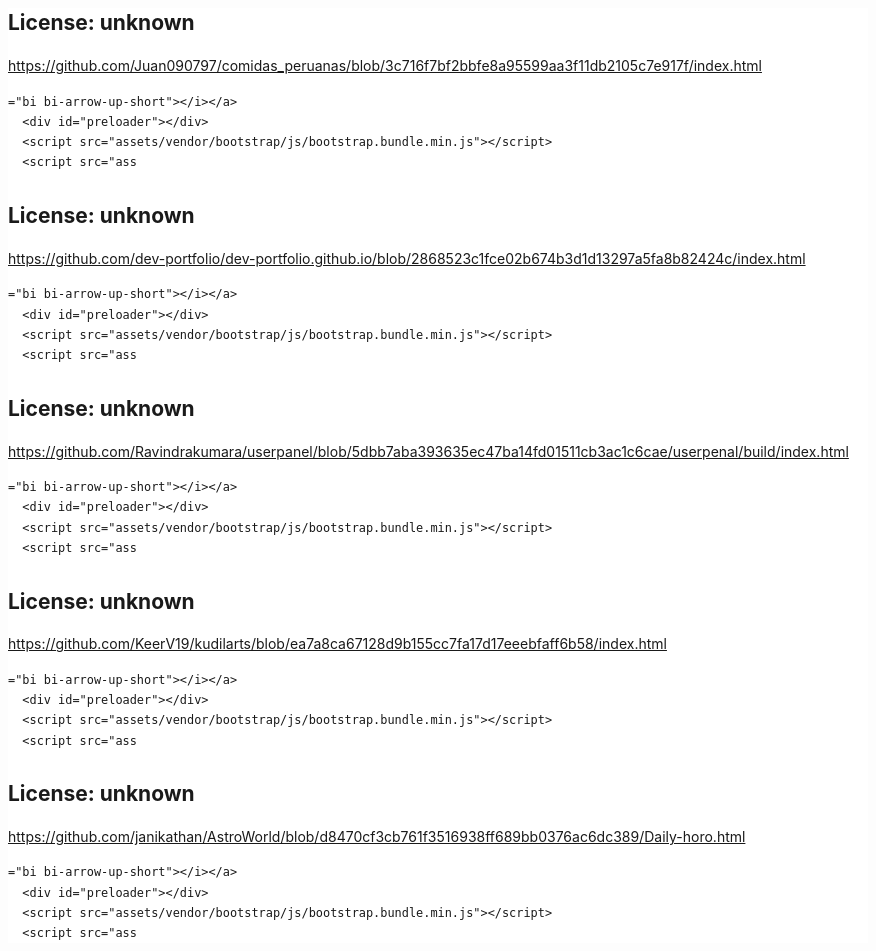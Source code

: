 
## License: unknown
https://github.com/Juan090797/comidas_peruanas/blob/3c716f7bf2bbfe8a95599aa3f11db2105c7e917f/index.html

```
="bi bi-arrow-up-short"></i></a>
  <div id="preloader"></div>
  <script src="assets/vendor/bootstrap/js/bootstrap.bundle.min.js"></script>
  <script src="ass
```


## License: unknown
https://github.com/dev-portfolio/dev-portfolio.github.io/blob/2868523c1fce02b674b3d1d13297a5fa8b82424c/index.html

```
="bi bi-arrow-up-short"></i></a>
  <div id="preloader"></div>
  <script src="assets/vendor/bootstrap/js/bootstrap.bundle.min.js"></script>
  <script src="ass
```


## License: unknown
https://github.com/Ravindrakumara/userpanel/blob/5dbb7aba393635ec47ba14fd01511cb3ac1c6cae/userpenal/build/index.html

```
="bi bi-arrow-up-short"></i></a>
  <div id="preloader"></div>
  <script src="assets/vendor/bootstrap/js/bootstrap.bundle.min.js"></script>
  <script src="ass
```


## License: unknown
https://github.com/KeerV19/kudilarts/blob/ea7a8ca67128d9b155cc7fa17d17eeebfaff6b58/index.html

```
="bi bi-arrow-up-short"></i></a>
  <div id="preloader"></div>
  <script src="assets/vendor/bootstrap/js/bootstrap.bundle.min.js"></script>
  <script src="ass
```


## License: unknown
https://github.com/janikathan/AstroWorld/blob/d8470cf3cb761f3516938ff689bb0376ac6dc389/Daily-horo.html

```
="bi bi-arrow-up-short"></i></a>
  <div id="preloader"></div>
  <script src="assets/vendor/bootstrap/js/bootstrap.bundle.min.js"></script>
  <script src="ass
```
